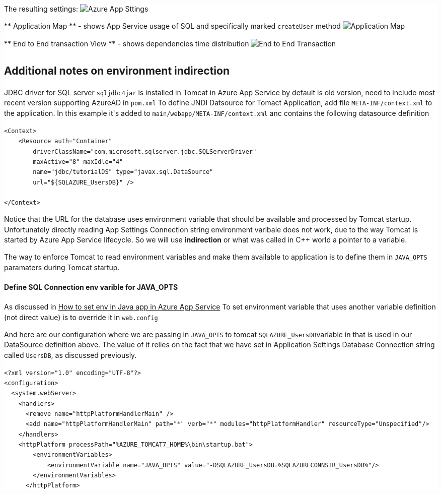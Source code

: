 The resulting settings:
![Azure App Sttings](https://github.com/lenisha/spring-jndi-appservice/raw/master/img/AppSettings.PNG "Azure App Service Settings")

** Application Map ** - shows App Service usage of SQL and specifically marked `createUser` method
![Application Map](https://github.com/lenisha/spring-jndi-appservice/raw/master/img/AI-AppMap.PNG "Azure App Map")

** End to End transaction View ** - shows dependencies time distribution
![End to End Transaction](https://github.com/lenisha/spring-jndi-appservice/raw/master/img/AI-EndToEnd.PNG "E2E")

## Additional notes on environment indirection

JDBC driver for SQL server `sqljdbc4jar` is installed in Tomcat in Azure App Service by default is old version, need to include most recent version supporting AzureAD in `pom.xml`
To define JNDI Datsource for Tomact Application, add file `META-INF/context.xml` to the application.
In this example it's added to `main/webapp/META-INF/context.xml` anc contains the following datasource definition

```
<Context>
    <Resource auth="Container"
	    driverClassName="com.microsoft.sqlserver.jdbc.SQLServerDriver"
	    maxActive="8" maxIdle="4"
	    name="jdbc/tutorialDS" type="javax.sql.DataSource"
	    url="${SQLAZURE_UsersDB}" />

</Context>
```

Notice that the URL for the database uses environment variable that should be available and processed by Tomcat startup.
Unfortunately directly reading App Settings Connection string environment varibale does not work, due to the way Tomcat is started by Azure App Service lifecycle.
So we will use **indirection** or what was called in C++ world a pointer to a variable.

The way to enforce Tomcat to read environment variables and make them available to application is to define them in `JAVA_OPTS` paramaters during Tomcat startup.

#### Define SQL Connection env varible for JAVA_OPTS
As discussed in [How to set env in Java app in Azure App Service](https://blogs.msdn.microsoft.com/azureossds/2015/10/09/setting-environment-variable-and-accessing-it-in-java-program-on-azure-webapp/)
To set environment variable that uses another variable definition (not direct value) is to override it in `web.config`

And here are our configuration where we are passing in `JAVA_OPTS` to tomcat  `SQLAZURE_UsersDB`variable in that is used in our DataSource definition above. The value of it relies on the fact that we have set in Application Settings Database Connection string called `UsersDB`, as discussed previously.

```
<?xml version="1.0" encoding="UTF-8"?>
<configuration>
  <system.webServer>
    <handlers>
      <remove name="httpPlatformHandlerMain" />
      <add name="httpPlatformHandlerMain" path="*" verb="*" modules="httpPlatformHandler" resourceType="Unspecified"/>
    </handlers>
    <httpPlatform processPath="%AZURE_TOMCAT7_HOME%\bin\startup.bat">
        <environmentVariables>
            <environmentVariable name="JAVA_OPTS" value="-DSQLAZURE_UsersDB=%SQLAZURECONNSTR_UsersDB%"/>
        </environmentVariables>
      </httpPlatform>
```